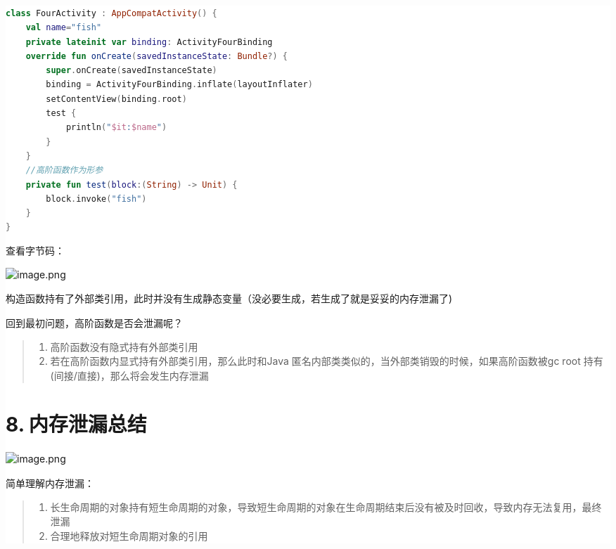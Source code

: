 ```kotlin
class FourActivity : AppCompatActivity() {
    val name="fish"
    private lateinit var binding: ActivityFourBinding
    override fun onCreate(savedInstanceState: Bundle?) {
        super.onCreate(savedInstanceState)
        binding = ActivityFourBinding.inflate(layoutInflater)
        setContentView(binding.root)
        test {
            println("$it:$name")
        }
    }
    //高阶函数作为形参
    private fun test(block:(String) -> Unit) {
        block.invoke("fish")
    }
}
```

查看字节码：

![image.png](https://p3-juejin.byteimg.com/tos-cn-i-k3u1fbpfcp/7204809903a84dfda7a3db1ea31feca9~tplv-k3u1fbpfcp-zoom-in-crop-mark:1512:0:0:0.awebp)

构造函数持有了外部类引用，此时并没有生成静态变量（没必要生成，若生成了就是妥妥的内存泄漏了)

回到最初问题，高阶函数是否会泄漏呢？

> 1. 高阶函数没有隐式持有外部类引用
> 2. 若在高阶函数内显式持有外部类引用，那么此时和Java 匿名内部类类似的，当外部类销毁的时候，如果高阶函数被gc root 持有(间接/直接)，那么将会发生内存泄漏

# [](https://)8. 内存泄漏总结

![image.png](https://p3-juejin.byteimg.com/tos-cn-i-k3u1fbpfcp/7822dddc28694462b7c10e9f4a8d87d1~tplv-k3u1fbpfcp-zoom-in-crop-mark:1512:0:0:0.awebp)

简单理解内存泄漏：

> 1. 长生命周期的对象持有短生命周期的对象，导致短生命周期的对象在生命周期结束后没有被及时回收，导致内存无法复用，最终泄漏
> 2. 合理地释放对短生命周期对象的引用
>
